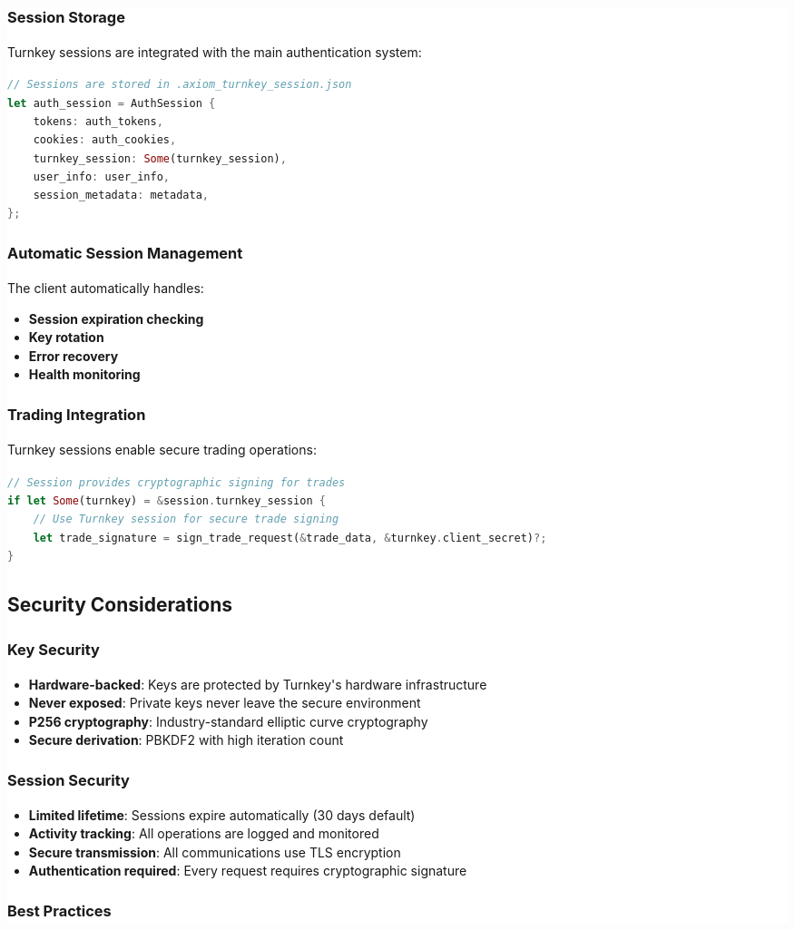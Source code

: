 ### Session Storage

Turnkey sessions are integrated with the main authentication system:

```rust
// Sessions are stored in .axiom_turnkey_session.json
let auth_session = AuthSession {
    tokens: auth_tokens,
    cookies: auth_cookies,
    turnkey_session: Some(turnkey_session),
    user_info: user_info,
    session_metadata: metadata,
};
```

### Automatic Session Management

The client automatically handles:
- **Session expiration checking**
- **Key rotation**
- **Error recovery**
- **Health monitoring**

### Trading Integration

Turnkey sessions enable secure trading operations:

```rust
// Session provides cryptographic signing for trades
if let Some(turnkey) = &session.turnkey_session {
    // Use Turnkey session for secure trade signing
    let trade_signature = sign_trade_request(&trade_data, &turnkey.client_secret)?;
}
```

## Security Considerations

### Key Security

- **Hardware-backed**: Keys are protected by Turnkey's hardware infrastructure
- **Never exposed**: Private keys never leave the secure environment
- **P256 cryptography**: Industry-standard elliptic curve cryptography
- **Secure derivation**: PBKDF2 with high iteration count

### Session Security

- **Limited lifetime**: Sessions expire automatically (30 days default)
- **Activity tracking**: All operations are logged and monitored
- **Secure transmission**: All communications use TLS encryption
- **Authentication required**: Every request requires cryptographic signature

### Best Practices
